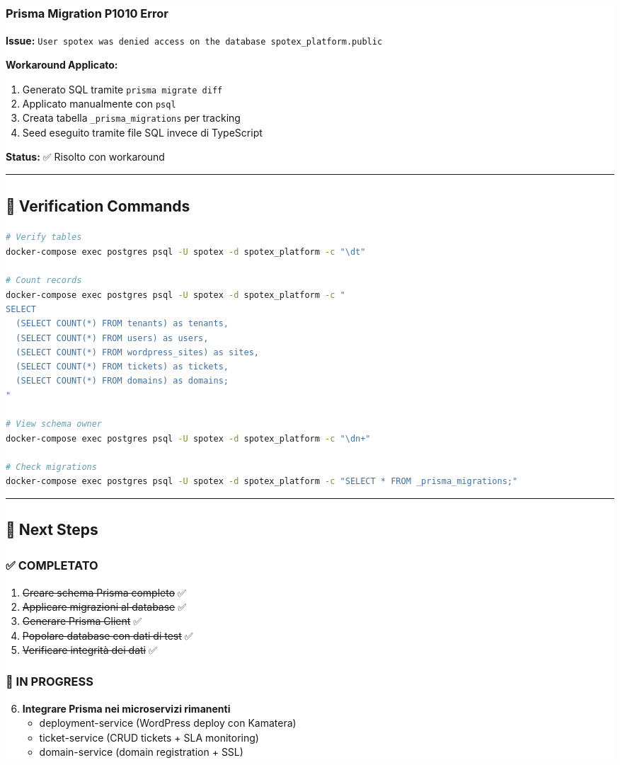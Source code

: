 ### Prisma Migration P1010 Error
**Issue:** `User spotex was denied access on the database spotex_platform.public`

**Workaround Applicato:**
1. Generato SQL tramite `prisma migrate diff`
2. Applicato manualmente con `psql`
3. Creata tabella `_prisma_migrations` per tracking
4. Seed eseguito tramite file SQL invece di TypeScript

**Status:** ✅ Risolto con workaround

---

## 🧪 Verification Commands

```bash
# Verify tables
docker-compose exec postgres psql -U spotex -d spotex_platform -c "\dt"

# Count records
docker-compose exec postgres psql -U spotex -d spotex_platform -c "
SELECT 
  (SELECT COUNT(*) FROM tenants) as tenants,
  (SELECT COUNT(*) FROM users) as users,
  (SELECT COUNT(*) FROM wordpress_sites) as sites,
  (SELECT COUNT(*) FROM tickets) as tickets,
  (SELECT COUNT(*) FROM domains) as domains;
"

# View schema owner
docker-compose exec postgres psql -U spotex -d spotex_platform -c "\dn+"

# Check migrations
docker-compose exec postgres psql -U spotex -d spotex_platform -c "SELECT * FROM _prisma_migrations;"
```

---

## 🚀 Next Steps

### ✅ COMPLETATO
1. ~~Creare schema Prisma completo~~ ✅
2. ~~Applicare migrazioni al database~~ ✅
3. ~~Generare Prisma Client~~ ✅
4. ~~Popolare database con dati di test~~ ✅
5. ~~Verificare integrità dei dati~~ ✅

### 🔄 IN PROGRESS
6. **Integrare Prisma nei microservizi rimanenti**
   - deployment-service (WordPress deploy con Kamatera)
   - ticket-service (CRUD tickets + SLA monitoring)
   - domain-service (domain registration + SSL)

